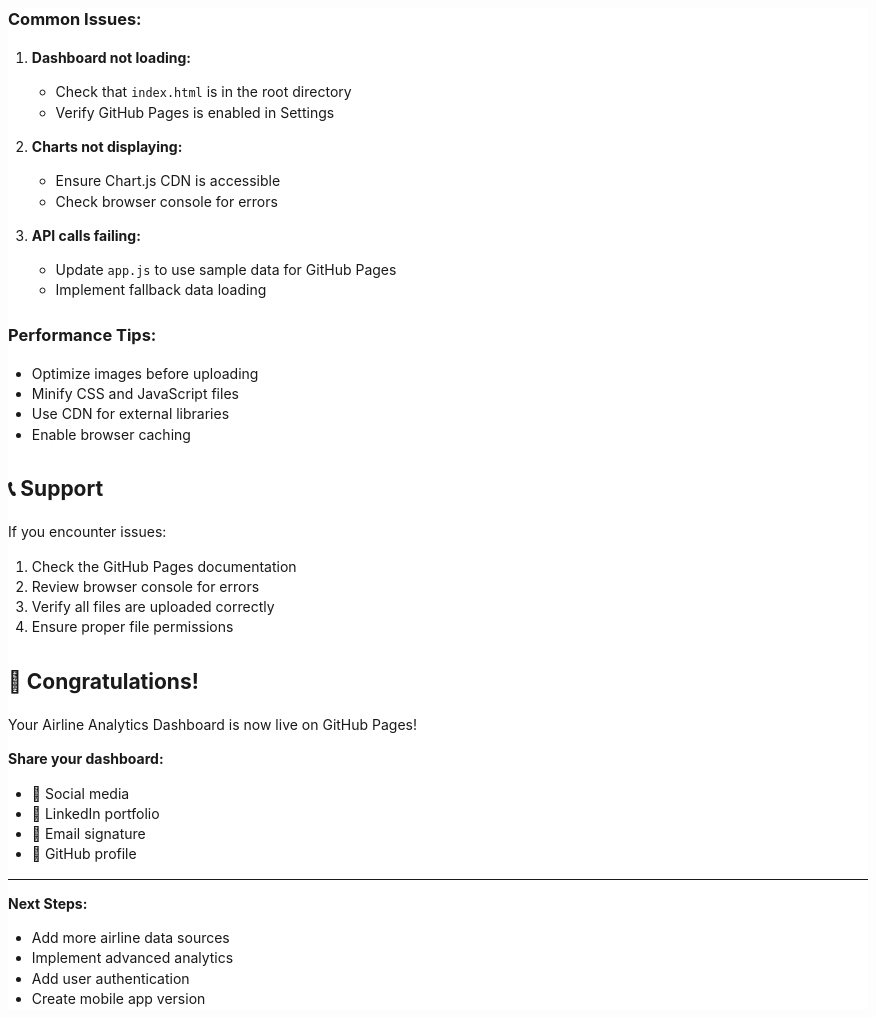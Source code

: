 ### Common Issues:

1. **Dashboard not loading:**
   - Check that `index.html` is in the root directory
   - Verify GitHub Pages is enabled in Settings

2. **Charts not displaying:**
   - Ensure Chart.js CDN is accessible
   - Check browser console for errors

3. **API calls failing:**
   - Update `app.js` to use sample data for GitHub Pages
   - Implement fallback data loading

### Performance Tips:

- Optimize images before uploading
- Minify CSS and JavaScript files
- Use CDN for external libraries
- Enable browser caching

## 📞 Support

If you encounter issues:
1. Check the GitHub Pages documentation
2. Review browser console for errors
3. Verify all files are uploaded correctly
4. Ensure proper file permissions

## 🎉 Congratulations!

Your Airline Analytics Dashboard is now live on GitHub Pages! 

**Share your dashboard:**
- 📱 Social media
- 💼 LinkedIn portfolio
- 📧 Email signature
- 🎨 GitHub profile

---

**Next Steps:**
- Add more airline data sources
- Implement advanced analytics
- Add user authentication
- Create mobile app version 